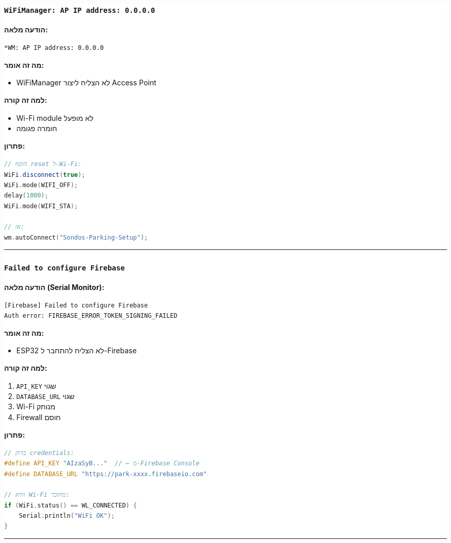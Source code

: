 
### `WiFiManager: AP IP address: 0.0.0.0`

**הודעה מלאה:**
```
*WM: AP IP address: 0.0.0.0
```

**מה זה אומר:**
- WiFiManager לא הצליח ליצור Access Point

**למה זה קורה:**
- Wi-Fi module לא מופעל
- חומרה פגומה

**פתרון:**
```cpp
// הוסף reset ל-Wi-Fi:
WiFi.disconnect(true);
WiFi.mode(WIFI_OFF);
delay(1000);
WiFi.mode(WIFI_STA);

// אז:
wm.autoConnect("Sondos-Parking-Setup");
```

---

### `Failed to configure Firebase`

**הודעה מלאה (Serial Monitor):**
```
[Firebase] Failed to configure Firebase
Auth error: FIREBASE_ERROR_TOKEN_SIGNING_FAILED
```

**מה זה אומר:**
- ESP32 לא הצליח להתחבר ל-Firebase

**למה זה קורה:**
1. `API_KEY` שגוי
2. `DATABASE_URL` שגוי
3. Wi-Fi מנותק
4. Firewall חוסם

**פתרון:**
```cpp
// בדוק credentials:
#define API_KEY "AIzaSyB..."  // ← מ-Firebase Console
#define DATABASE_URL "https://park-xxxx.firebaseio.com"

// וודא Wi-Fi מחובר:
if (WiFi.status() == WL_CONNECTED) {
    Serial.println("WiFi OK");
}
```

---